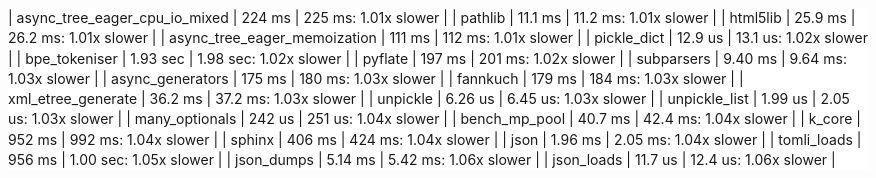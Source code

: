 | async_tree_eager_cpu_io_mixed    | 224 ms                                                                                                              | 225 ms: 1.01x slower                                                                                                      |
| pathlib                          | 11.1 ms                                                                                                             | 11.2 ms: 1.01x slower                                                                                                     |
| html5lib                         | 25.9 ms                                                                                                             | 26.2 ms: 1.01x slower                                                                                                     |
| async_tree_eager_memoization     | 111 ms                                                                                                              | 112 ms: 1.01x slower                                                                                                      |
| pickle_dict                      | 12.9 us                                                                                                             | 13.1 us: 1.02x slower                                                                                                     |
| bpe_tokeniser                    | 1.93 sec                                                                                                            | 1.98 sec: 1.02x slower                                                                                                    |
| pyflate                          | 197 ms                                                                                                              | 201 ms: 1.02x slower                                                                                                      |
| subparsers                       | 9.40 ms                                                                                                             | 9.64 ms: 1.03x slower                                                                                                     |
| async_generators                 | 175 ms                                                                                                              | 180 ms: 1.03x slower                                                                                                      |
| fannkuch                         | 179 ms                                                                                                              | 184 ms: 1.03x slower                                                                                                      |
| xml_etree_generate               | 36.2 ms                                                                                                             | 37.2 ms: 1.03x slower                                                                                                     |
| unpickle                         | 6.26 us                                                                                                             | 6.45 us: 1.03x slower                                                                                                     |
| unpickle_list                    | 1.99 us                                                                                                             | 2.05 us: 1.03x slower                                                                                                     |
| many_optionals                   | 242 us                                                                                                              | 251 us: 1.04x slower                                                                                                      |
| bench_mp_pool                    | 40.7 ms                                                                                                             | 42.4 ms: 1.04x slower                                                                                                     |
| k_core                           | 952 ms                                                                                                              | 992 ms: 1.04x slower                                                                                                      |
| sphinx                           | 406 ms                                                                                                              | 424 ms: 1.04x slower                                                                                                      |
| json                             | 1.96 ms                                                                                                             | 2.05 ms: 1.04x slower                                                                                                     |
| tomli_loads                      | 956 ms                                                                                                              | 1.00 sec: 1.05x slower                                                                                                    |
| json_dumps                       | 5.14 ms                                                                                                             | 5.42 ms: 1.06x slower                                                                                                     |
| json_loads                       | 11.7 us                                                                                                             | 12.4 us: 1.06x slower                                                                                                     |
